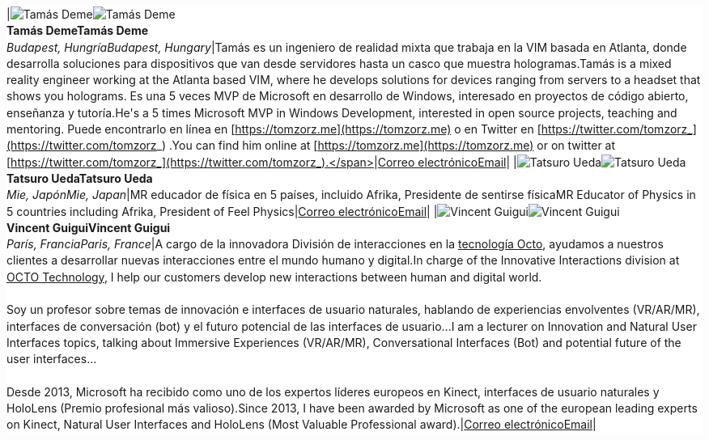 |<span data-ttu-id="10cef-429">![Tamás Deme](images/BiographyImages/tamasdeme_270.png)</span><span class="sxs-lookup"><span data-stu-id="10cef-429">![Tamás Deme](images/BiographyImages/tamasdeme_270.png)</span></span></br><span data-ttu-id="10cef-430">**Tamás Deme**</span><span class="sxs-lookup"><span data-stu-id="10cef-430">**Tamás Deme**</span></span></br><span data-ttu-id="10cef-431">*Budapest, Hungría*</span><span class="sxs-lookup"><span data-stu-id="10cef-431">*Budapest, Hungary*</span></span>|<span data-ttu-id="10cef-432">Tamás es un ingeniero de realidad mixta que trabaja en la VIM basada en Atlanta, donde desarrolla soluciones para dispositivos que van desde servidores hasta un casco que muestra hologramas.</span><span class="sxs-lookup"><span data-stu-id="10cef-432">Tamás is a mixed reality engineer working at the Atlanta based VIM, where he develops solutions for devices ranging from servers to a headset that shows you holograms.</span></span> <span data-ttu-id="10cef-433">Es una 5 veces MVP de Microsoft en desarrollo de Windows, interesado en proyectos de código abierto, enseñanza y tutoría.</span><span class="sxs-lookup"><span data-stu-id="10cef-433">He's a 5 times Microsoft MVP in Windows Development, interested in open source projects, teaching and mentoring.</span></span> <span data-ttu-id="10cef-434">Puede encontrarlo en línea en [https://tomzorz.me](https://tomzorz.me) o en Twitter en [https://twitter.com/tomzorz_](https://twitter.com/tomzorz_) .</span><span class="sxs-lookup"><span data-stu-id="10cef-434">You can find him online at [https://tomzorz.me](https://tomzorz.me) or on twitter at [https://twitter.com/tomzorz_](https://twitter.com/tomzorz_).</span></span>|[<span data-ttu-id="10cef-435">Correo electrónico</span><span class="sxs-lookup"><span data-stu-id="10cef-435">Email</span></span>](mailto:mixedreality@tomzorz.me)|
|<span data-ttu-id="10cef-436">![Tatsuro Ueda](images/BiographyImages/TatsuroUeda_270x270.png)</span><span class="sxs-lookup"><span data-stu-id="10cef-436">![Tatsuro Ueda](images/BiographyImages/TatsuroUeda_270x270.png)</span></span></br><span data-ttu-id="10cef-437">**Tatsuro Ueda**</span><span class="sxs-lookup"><span data-stu-id="10cef-437">**Tatsuro Ueda**</span></span></br><span data-ttu-id="10cef-438">*Mie, Japón*</span><span class="sxs-lookup"><span data-stu-id="10cef-438">*Mie, Japan*</span></span>|<span data-ttu-id="10cef-439">MR educador de física en 5 países, incluido Afrika, Presidente de sentirse física</span><span class="sxs-lookup"><span data-stu-id="10cef-439">MR Educator of Physics in 5 countries including Afrika, President of Feel Physics</span></span>|[<span data-ttu-id="10cef-440">Correo electrónico</span><span class="sxs-lookup"><span data-stu-id="10cef-440">Email</span></span>](mailto:tatsuro.ueda@feel-physics.jp)|
|<span data-ttu-id="10cef-441">![Vincent Guigui](images/BiographyImages/VincentGuigui_270x270.jpg)</span><span class="sxs-lookup"><span data-stu-id="10cef-441">![Vincent Guigui](images/BiographyImages/VincentGuigui_270x270.jpg)</span></span></br><span data-ttu-id="10cef-442">**Vincent Guigui**</span><span class="sxs-lookup"><span data-stu-id="10cef-442">**Vincent Guigui**</span></span></br><span data-ttu-id="10cef-443">*París, Francia*</span><span class="sxs-lookup"><span data-stu-id="10cef-443">*Paris, France*</span></span>|<span data-ttu-id="10cef-444">A cargo de la innovadora División de interacciones en la [tecnología Octo](https://www.octo.com), ayudamos a nuestros clientes a desarrollar nuevas interacciones entre el mundo humano y digital.</span><span class="sxs-lookup"><span data-stu-id="10cef-444">In charge of the Innovative Interactions division at [OCTO Technology](https://www.octo.com), I help our customers develop new interactions between human and digital world.</span></span></br></br><span data-ttu-id="10cef-445">Soy un profesor sobre temas de innovación e interfaces de usuario naturales, hablando de experiencias envolventes (VR/AR/MR), interfaces de conversación (bot) y el futuro potencial de las interfaces de usuario...</span><span class="sxs-lookup"><span data-stu-id="10cef-445">I am a lecturer on Innovation and Natural User Interfaces topics, talking about Immersive Experiences (VR/AR/MR), Conversational Interfaces (Bot) and potential future of the user interfaces...</span></span></br></br><span data-ttu-id="10cef-446">Desde 2013, Microsoft ha recibido como uno de los expertos líderes europeos en Kinect, interfaces de usuario naturales y HoloLens (Premio profesional más valioso).</span><span class="sxs-lookup"><span data-stu-id="10cef-446">Since 2013, I have been awarded by Microsoft as one of the european leading experts on Kinect, Natural User Interfaces and HoloLens (Most Valuable Professional award).</span></span>|[<span data-ttu-id="10cef-447">Correo electrónico</span><span class="sxs-lookup"><span data-stu-id="10cef-447">Email</span></span>](mailto:vincent@guigui.fr)|


